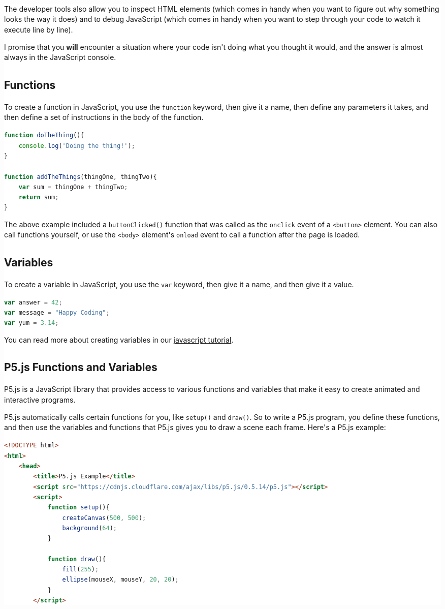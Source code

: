 The developer tools also allow you to inspect HTML elements (which comes in handy when you want to figure out why something looks the way it does) and to debug JavaScript (which comes in handy when you want to step through your code to watch it execute line by line).

I promise that you **will** encounter a situation where your code isn't doing what you thought it would, and the answer is almost always in the JavaScript console.

## Functions

To create a function in JavaScript, you use the `function` keyword, then give it a name, then define any parameters it takes, and then define a set of instructions in the body of the function.

```javascript
function doTheThing(){
	console.log('Doing the thing!');
}

function addTheThings(thingOne, thingTwo){
	var sum = thingOne + thingTwo;
	return sum;
}
```

The above example included a `buttonClicked()` function that was called as the `onclick` event of a `<button>` element. You can also call functions yourself, or use the `<body>` element's `onload` event to call a function after the page is loaded.

## Variables

To create a variable in JavaScript, you use the `var` keyword, then give it a name, and then give it a value.

```javascript
var answer = 42;
var message = "Happy Coding";
var yum = 3.14;
```

You can read more about creating variables in our [javascript tutorial](/tutorials/javascript/creating-variables).

## P5.js Functions and Variables

P5.js is a JavaScript library that provides access to various functions and variables that make it easy to create animated and interactive programs.

P5.js automatically calls certain functions for you, like `setup()` and `draw()`. So to write a P5.js program, you define these functions, and then use the variables and functions that P5.js gives you to draw a scene each frame. Here's a P5.js example:

```html
<!DOCTYPE html>
<html>
	<head>
		<title>P5.js Example</title>
		<script src="https://cdnjs.cloudflare.com/ajax/libs/p5.js/0.5.14/p5.js"></script>
		<script>
			function setup(){
				createCanvas(500, 500);
				background(64);
			}
			
			function draw(){
				fill(255);
				ellipse(mouseX, mouseY, 20, 20);
			}
		</script>
```